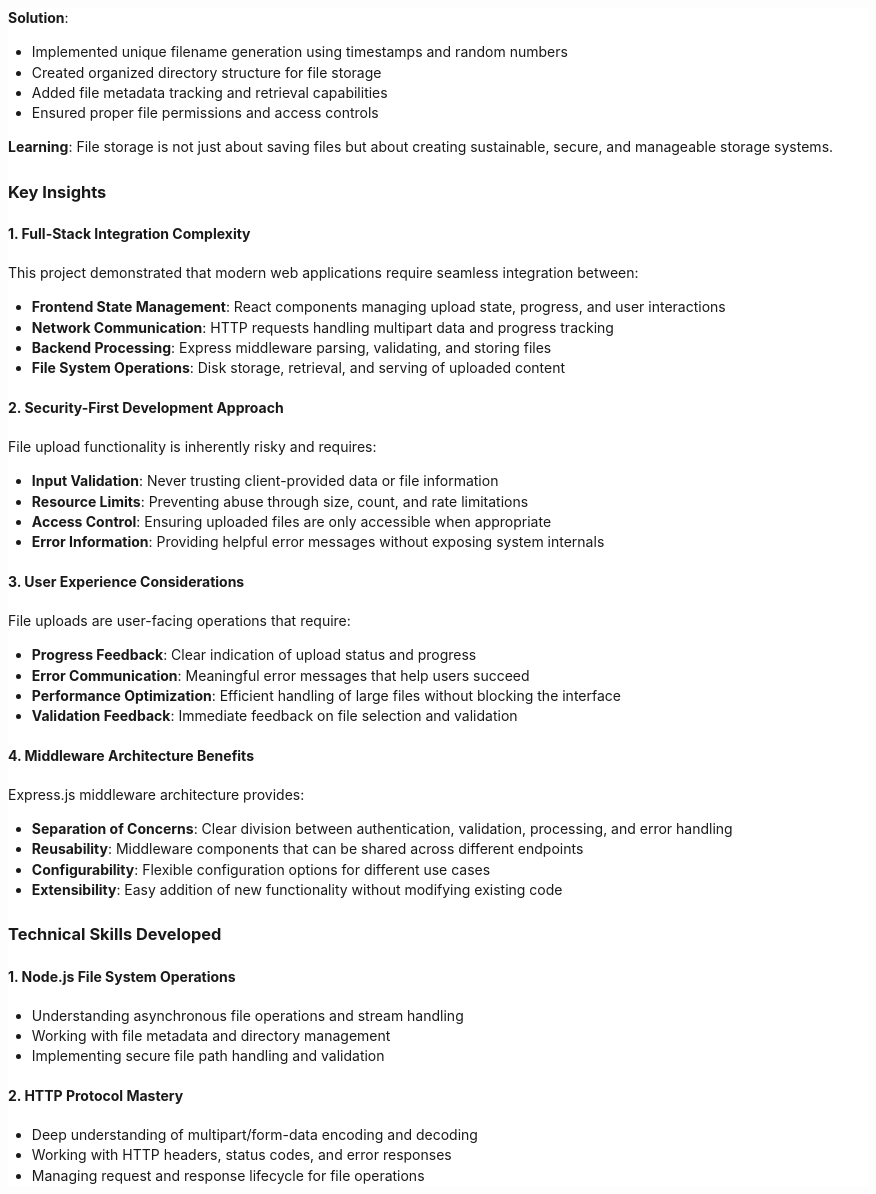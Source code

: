 **Solution**:
- Implemented unique filename generation using timestamps and random numbers
- Created organized directory structure for file storage
- Added file metadata tracking and retrieval capabilities
- Ensured proper file permissions and access controls

**Learning**: File storage is not just about saving files but about creating sustainable, secure, and manageable storage systems.

### Key Insights

#### 1. Full-Stack Integration Complexity
This project demonstrated that modern web applications require seamless integration between:
- **Frontend State Management**: React components managing upload state, progress, and user interactions
- **Network Communication**: HTTP requests handling multipart data and progress tracking
- **Backend Processing**: Express middleware parsing, validating, and storing files
- **File System Operations**: Disk storage, retrieval, and serving of uploaded content

#### 2. Security-First Development Approach
File upload functionality is inherently risky and requires:
- **Input Validation**: Never trusting client-provided data or file information
- **Resource Limits**: Preventing abuse through size, count, and rate limitations
- **Access Control**: Ensuring uploaded files are only accessible when appropriate
- **Error Information**: Providing helpful error messages without exposing system internals

#### 3. User Experience Considerations
File uploads are user-facing operations that require:
- **Progress Feedback**: Clear indication of upload status and progress
- **Error Communication**: Meaningful error messages that help users succeed
- **Performance Optimization**: Efficient handling of large files without blocking the interface
- **Validation Feedback**: Immediate feedback on file selection and validation

#### 4. Middleware Architecture Benefits
Express.js middleware architecture provides:
- **Separation of Concerns**: Clear division between authentication, validation, processing, and error handling
- **Reusability**: Middleware components that can be shared across different endpoints
- **Configurability**: Flexible configuration options for different use cases
- **Extensibility**: Easy addition of new functionality without modifying existing code

### Technical Skills Developed

#### 1. Node.js File System Operations
- Understanding asynchronous file operations and stream handling
- Working with file metadata and directory management
- Implementing secure file path handling and validation

#### 2. HTTP Protocol Mastery
- Deep understanding of multipart/form-data encoding and decoding
- Working with HTTP headers, status codes, and error responses
- Managing request and response lifecycle for file operations
